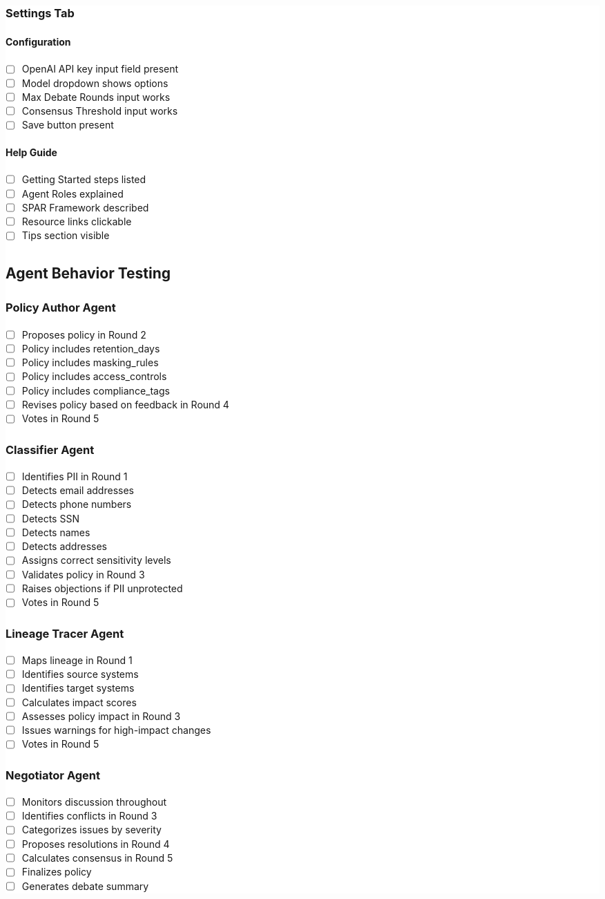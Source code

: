 ### Settings Tab

#### Configuration
- [ ] OpenAI API key input field present
- [ ] Model dropdown shows options
- [ ] Max Debate Rounds input works
- [ ] Consensus Threshold input works
- [ ] Save button present

#### Help Guide
- [ ] Getting Started steps listed
- [ ] Agent Roles explained
- [ ] SPAR Framework described
- [ ] Resource links clickable
- [ ] Tips section visible

## Agent Behavior Testing

### Policy Author Agent
- [ ] Proposes policy in Round 2
- [ ] Policy includes retention_days
- [ ] Policy includes masking_rules
- [ ] Policy includes access_controls
- [ ] Policy includes compliance_tags
- [ ] Revises policy based on feedback in Round 4
- [ ] Votes in Round 5

### Classifier Agent
- [ ] Identifies PII in Round 1
- [ ] Detects email addresses
- [ ] Detects phone numbers
- [ ] Detects SSN
- [ ] Detects names
- [ ] Detects addresses
- [ ] Assigns correct sensitivity levels
- [ ] Validates policy in Round 3
- [ ] Raises objections if PII unprotected
- [ ] Votes in Round 5

### Lineage Tracer Agent
- [ ] Maps lineage in Round 1
- [ ] Identifies source systems
- [ ] Identifies target systems
- [ ] Calculates impact scores
- [ ] Assesses policy impact in Round 3
- [ ] Issues warnings for high-impact changes
- [ ] Votes in Round 5

### Negotiator Agent
- [ ] Monitors discussion throughout
- [ ] Identifies conflicts in Round 3
- [ ] Categorizes issues by severity
- [ ] Proposes resolutions in Round 4
- [ ] Calculates consensus in Round 5
- [ ] Finalizes policy
- [ ] Generates debate summary
